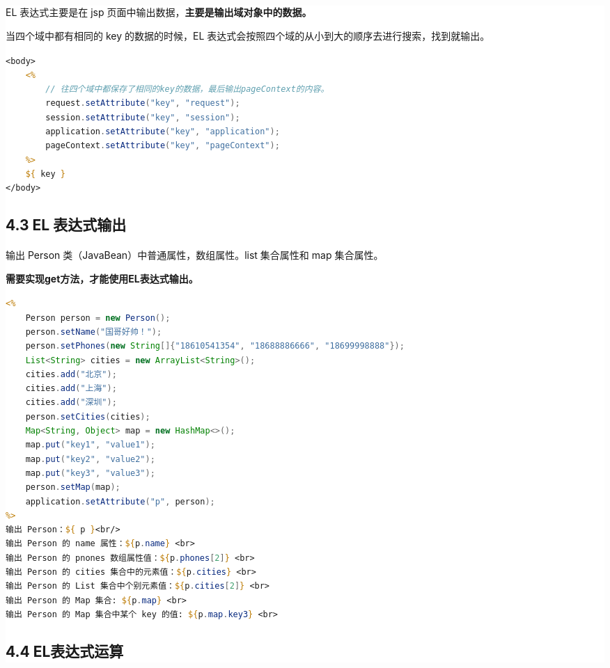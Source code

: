 EL 表达式主要是在 jsp 页面中输出数据，**主要是输出域对象中的数据。**

当四个域中都有相同的 key 的数据的时候，EL 表达式会按照四个域的从小到大的顺序去进行搜索，找到就输出。

```jsp
<body> 
    <%
    	// 往四个域中都保存了相同的key的数据，最后输出pageContext的内容。 
        request.setAttribute("key", "request");
        session.setAttribute("key", "session"); 
        application.setAttribute("key", "application"); 
        pageContext.setAttribute("key", "pageContext");
	%> 
    ${ key }
</body>
```



## 4.3 EL 表达式输出

输出 Person 类（JavaBean）中普通属性，数组属性。list 集合属性和 map 集合属性。

**需要实现get方法，才能使用EL表达式输出。**

```jsp
<%
    Person person = new Person();
    person.setName("国哥好帅！");
    person.setPhones(new String[]{"18610541354", "18688886666", "18699998888"});
    List<String> cities = new ArrayList<String>();
    cities.add("北京");
    cities.add("上海");
    cities.add("深圳");
    person.setCities(cities);
    Map<String, Object> map = new HashMap<>();
    map.put("key1", "value1");
    map.put("key2", "value2");
    map.put("key3", "value3");
    person.setMap(map);
    application.setAttribute("p", person);
%>
输出 Person：${ p }<br/>
输出 Person 的 name 属性：${p.name} <br>
输出 Person 的 pnones 数组属性值：${p.phones[2]} <br>
输出 Person 的 cities 集合中的元素值：${p.cities} <br>
输出 Person 的 List 集合中个别元素值：${p.cities[2]} <br>
输出 Person 的 Map 集合: ${p.map} <br>
输出 Person 的 Map 集合中某个 key 的值: ${p.map.key3} <br>
```



## 4.4 EL表达式运算
